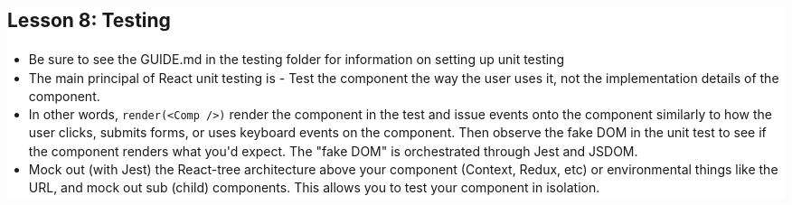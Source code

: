 
## Lesson 8: Testing

- Be sure to see the GUIDE.md in the testing folder for information on setting up unit testing
- The main principal of React unit testing is - Test the component the way the user uses it, not the implementation details of the component.
- In other words, `render(<Comp />)` render the component in the test and issue events onto the component similarly to how the user clicks, submits forms, or uses keyboard events on the component. Then observe the fake DOM in the unit test to see if the component renders what you'd expect. The "fake DOM" is orchestrated through Jest and JSDOM.
- Mock out (with Jest) the React-tree architecture above your component (Context, Redux, etc) or environmental things like the URL, and mock out sub (child) components. This allows you to test your component in isolation.
